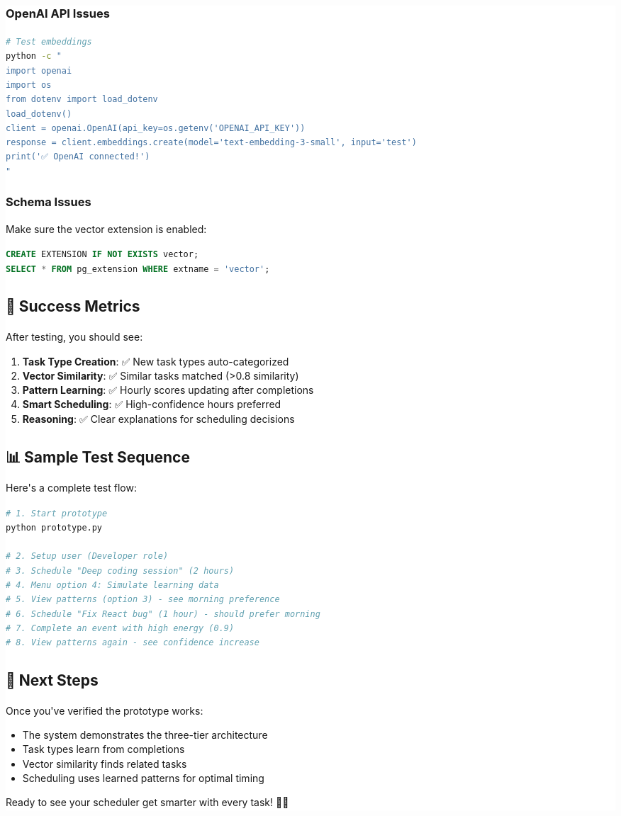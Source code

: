 ### OpenAI API Issues
```bash
# Test embeddings
python -c "
import openai
import os
from dotenv import load_dotenv
load_dotenv()
client = openai.OpenAI(api_key=os.getenv('OPENAI_API_KEY'))
response = client.embeddings.create(model='text-embedding-3-small', input='test')
print('✅ OpenAI connected!')
"
```

### Schema Issues
Make sure the vector extension is enabled:
```sql
CREATE EXTENSION IF NOT EXISTS vector;
SELECT * FROM pg_extension WHERE extname = 'vector';
```

## 🎯 Success Metrics

After testing, you should see:

1. **Task Type Creation**: ✅ New task types auto-categorized
2. **Vector Similarity**: ✅ Similar tasks matched (>0.8 similarity)
3. **Pattern Learning**: ✅ Hourly scores updating after completions
4. **Smart Scheduling**: ✅ High-confidence hours preferred
5. **Reasoning**: ✅ Clear explanations for scheduling decisions

## 📊 Sample Test Sequence

Here's a complete test flow:

```bash
# 1. Start prototype
python prototype.py

# 2. Setup user (Developer role)
# 3. Schedule "Deep coding session" (2 hours)
# 4. Menu option 4: Simulate learning data
# 5. View patterns (option 3) - see morning preference
# 6. Schedule "Fix React bug" (1 hour) - should prefer morning
# 7. Complete an event with high energy (0.9)
# 8. View patterns again - see confidence increase
```

## 🚀 Next Steps

Once you've verified the prototype works:
- The system demonstrates the three-tier architecture
- Task types learn from completions  
- Vector similarity finds related tasks
- Scheduling uses learned patterns for optimal timing

Ready to see your scheduler get smarter with every task! 🧠✨ 